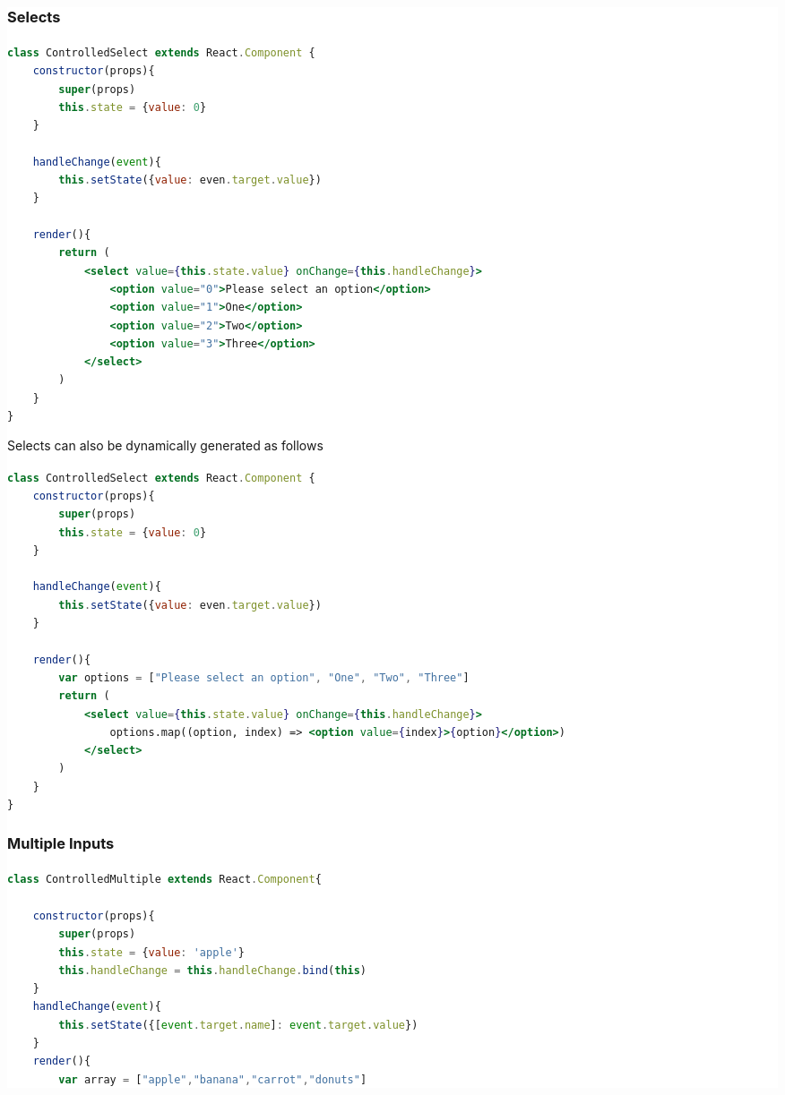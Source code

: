 ### Selects

```jsx
class ControlledSelect extends React.Component {
    constructor(props){
        super(props)
        this.state = {value: 0}
    }

    handleChange(event){
        this.setState({value: even.target.value})
    }

    render(){
        return (
            <select value={this.state.value} onChange={this.handleChange}>
                <option value="0">Please select an option</option>
                <option value="1">One</option>
                <option value="2">Two</option>
                <option value="3">Three</option>
            </select>
        )
    }
}
```

Selects can also be dynamically generated as follows

```jsx
class ControlledSelect extends React.Component {
    constructor(props){
        super(props)
        this.state = {value: 0}
    }

    handleChange(event){
        this.setState({value: even.target.value})
    }

    render(){
        var options = ["Please select an option", "One", "Two", "Three"]
        return (
            <select value={this.state.value} onChange={this.handleChange}>
                options.map((option, index) => <option value={index}>{option}</option>)
            </select>
        )
    }
}
```

### Multiple Inputs

```jsx
class ControlledMultiple extends React.Component{

    constructor(props){
        super(props)
        this.state = {value: 'apple'}
        this.handleChange = this.handleChange.bind(this)
    }
    handleChange(event){
        this.setState({[event.target.name]: event.target.value})
    }
    render(){
        var array = ["apple","banana","carrot","donuts"]
```